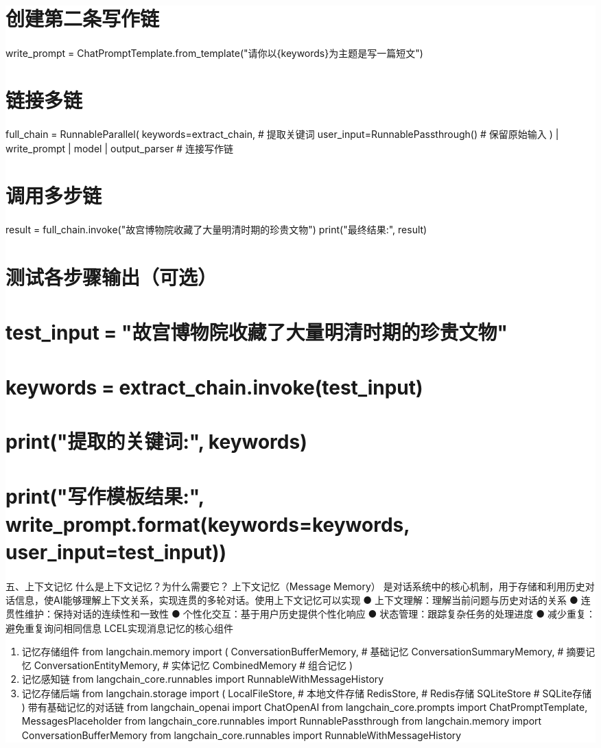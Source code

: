 # 创建第二条写作链
write_prompt = ChatPromptTemplate.from_template("请你以{keywords}为主题是写一篇短文")

# 链接多链
full_chain = RunnableParallel(
    keywords=extract_chain,  # 提取关键词
    user_input=RunnablePassthrough()  # 保留原始输入
) | write_prompt | model | output_parser  # 连接写作链

# 调用多步链
result = full_chain.invoke("故宫博物院收藏了大量明清时期的珍贵文物")
print("最终结果:", result)

# 测试各步骤输出（可选）
# test_input = "故宫博物院收藏了大量明清时期的珍贵文物"
# keywords = extract_chain.invoke(test_input)
# print("提取的关键词:", keywords)
# print("写作模板结果:", write_prompt.format(keywords=keywords, user_input=test_input))
五、上下文记忆
什么是上下文记忆？为什么需要它？
上下文记忆（Message Memory） 是对话系统中的核心机制，用于存储和利用历史对话信息，使AI能够理解上下文关系，实现连贯的多轮对话。使用上下文记忆可以实现
● 上下文理解：理解当前问题与历史对话的关系
● 连贯性维护：保持对话的连续性和一致性
● 个性化交互：基于用户历史提供个性化响应
● 状态管理：跟踪复杂任务的处理进度
● 减少重复：避免重复询问相同信息
LCEL实现消息记忆的核心组件
1. 记忆存储组件
from langchain.memory import (
 ConversationBufferMemory,  # 基础记忆
 ConversationSummaryMemory,  # 摘要记忆
 ConversationEntityMemory,   # 实体记忆
 CombinedMemory              # 组合记忆
)
2. 记忆感知链
from langchain_core.runnables import RunnableWithMessageHistory
3. 记忆存储后端
from langchain.storage import (
 LocalFileStore,        # 本地文件存储
 RedisStore,            # Redis存储
 SQLiteStore            # SQLite存储
)
带有基础记忆的对话链
from langchain_openai import ChatOpenAI
from langchain_core.prompts import ChatPromptTemplate, MessagesPlaceholder
from langchain_core.runnables import RunnablePassthrough
from langchain.memory import ConversationBufferMemory
from langchain_core.runnables import RunnableWithMessageHistory

